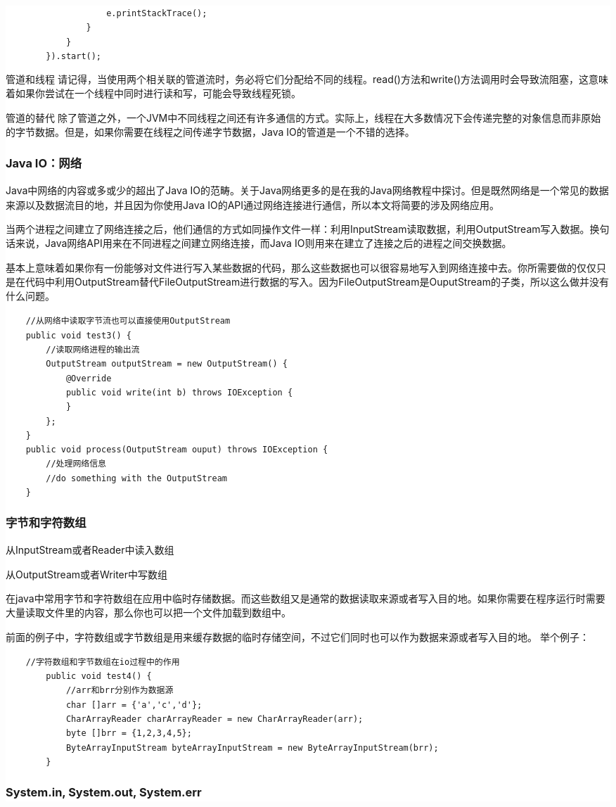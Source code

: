 ````
                    e.printStackTrace();
                }
            }
        }).start();
````

管道和线程
请记得，当使用两个相关联的管道流时，务必将它们分配给不同的线程。read()方法和write()方法调用时会导致流阻塞，这意味着如果你尝试在一个线程中同时进行读和写，可能会导致线程死锁。

管道的替代
除了管道之外，一个JVM中不同线程之间还有许多通信的方式。实际上，线程在大多数情况下会传递完整的对象信息而非原始的字节数据。但是，如果你需要在线程之间传递字节数据，Java IO的管道是一个不错的选择。

### Java IO：网络

Java中网络的内容或多或少的超出了Java IO的范畴。关于Java网络更多的是在我的Java网络教程中探讨。但是既然网络是一个常见的数据来源以及数据流目的地，并且因为你使用Java IO的API通过网络连接进行通信，所以本文将简要的涉及网络应用。


当两个进程之间建立了网络连接之后，他们通信的方式如同操作文件一样：利用InputStream读取数据，利用OutputStream写入数据。换句话来说，Java网络API用来在不同进程之间建立网络连接，而Java IO则用来在建立了连接之后的进程之间交换数据。

基本上意味着如果你有一份能够对文件进行写入某些数据的代码，那么这些数据也可以很容易地写入到网络连接中去。你所需要做的仅仅只是在代码中利用OutputStream替代FileOutputStream进行数据的写入。因为FileOutputStream是OuputStream的子类，所以这么做并没有什么问题。
````
    //从网络中读取字节流也可以直接使用OutputStream
    public void test3() {
        //读取网络进程的输出流
        OutputStream outputStream = new OutputStream() {
            @Override
            public void write(int b) throws IOException {
            }
        };
    }
    public void process(OutputStream ouput) throws IOException {
        //处理网络信息
        //do something with the OutputStream
    }
````
### 字节和字符数组


从InputStream或者Reader中读入数组

从OutputStream或者Writer中写数组

在java中常用字节和字符数组在应用中临时存储数据。而这些数组又是通常的数据读取来源或者写入目的地。如果你需要在程序运行时需要大量读取文件里的内容，那么你也可以把一个文件加载到数组中。

前面的例子中，字符数组或字节数组是用来缓存数据的临时存储空间，不过它们同时也可以作为数据来源或者写入目的地。
举个例子：
````
    //字符数组和字节数组在io过程中的作用
        public void test4() {
            //arr和brr分别作为数据源
            char []arr = {'a','c','d'};
            CharArrayReader charArrayReader = new CharArrayReader(arr);
            byte []brr = {1,2,3,4,5};
            ByteArrayInputStream byteArrayInputStream = new ByteArrayInputStream(brr);
        }
````
### System.in, System.out, System.err    
